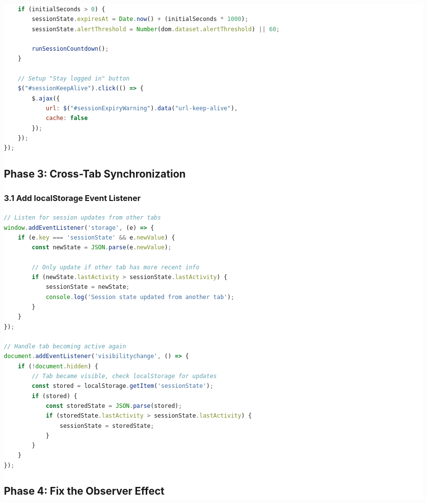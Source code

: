 ```javascript
    if (initialSeconds > 0) {
        sessionState.expiresAt = Date.now() + (initialSeconds * 1000);
        sessionState.alertThreshold = Number(dom.dataset.alertThreshold) || 60;
        
        runSessionCountdown();
    }
    
    // Setup "Stay logged in" button
    $("#sessionKeepAlive").click(() => {
        $.ajax({
            url: $("#sessionExpiryWarning").data("url-keep-alive"),
            cache: false
        });
    });
});
```

## Phase 3: Cross-Tab Synchronization

### 3.1 Add localStorage Event Listener
```javascript
// Listen for session updates from other tabs
window.addEventListener('storage', (e) => {
    if (e.key === 'sessionState' && e.newValue) {
        const newState = JSON.parse(e.newValue);
        
        // Only update if other tab has more recent info
        if (newState.lastActivity > sessionState.lastActivity) {
            sessionState = newState;
            console.log('Session state updated from another tab');
        }
    }
});

// Handle tab becoming active again
document.addEventListener('visibilitychange', () => {
    if (!document.hidden) {
        // Tab became visible, check localStorage for updates
        const stored = localStorage.getItem('sessionState');
        if (stored) {
            const storedState = JSON.parse(stored);
            if (storedState.lastActivity > sessionState.lastActivity) {
                sessionState = storedState;
            }
        }
    }
});
```

## Phase 4: Fix the Observer Effect

